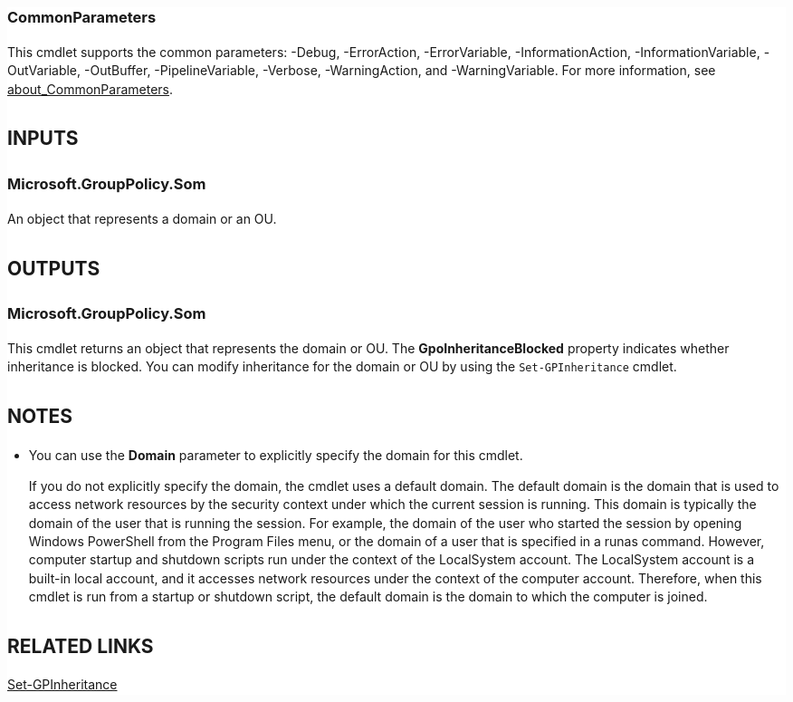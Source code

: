 ### CommonParameters

This cmdlet supports the common parameters: -Debug, -ErrorAction, -ErrorVariable,
-InformationAction, -InformationVariable, -OutVariable, -OutBuffer, -PipelineVariable, -Verbose,
-WarningAction, and -WarningVariable. For more information, see
[about_CommonParameters](https://go.microsoft.com/fwlink/?LinkID=113216).

## INPUTS

### Microsoft.GroupPolicy.Som

An object that represents a domain or an OU.

## OUTPUTS

### Microsoft.GroupPolicy.Som

This cmdlet returns an object that represents the domain or OU. The **GpoInheritanceBlocked**
property indicates whether inheritance is blocked. You can modify inheritance for the domain or OU
by using the `Set-GPInheritance` cmdlet.

## NOTES

* You can use the **Domain** parameter to explicitly specify the domain for this cmdlet.

  If you do not explicitly specify the domain, the cmdlet uses a default domain. The default domain
  is the domain that is used to access network resources by the security context under which the
  current session is running. This domain is typically the domain of the user that is running the
  session. For example, the domain of the user who started the session by opening Windows PowerShell
  from the Program Files menu, or the domain of a user that is specified in a runas command.
  However, computer startup and shutdown scripts run under the context of the LocalSystem account.
  The LocalSystem account is a built-in local account, and it accesses network resources under the
  context of the computer account. Therefore, when this cmdlet is run from a startup or shutdown
  script, the default domain is the domain to which the computer is joined.

## RELATED LINKS

[Set-GPInheritance](./Set-GPInheritance.md)

